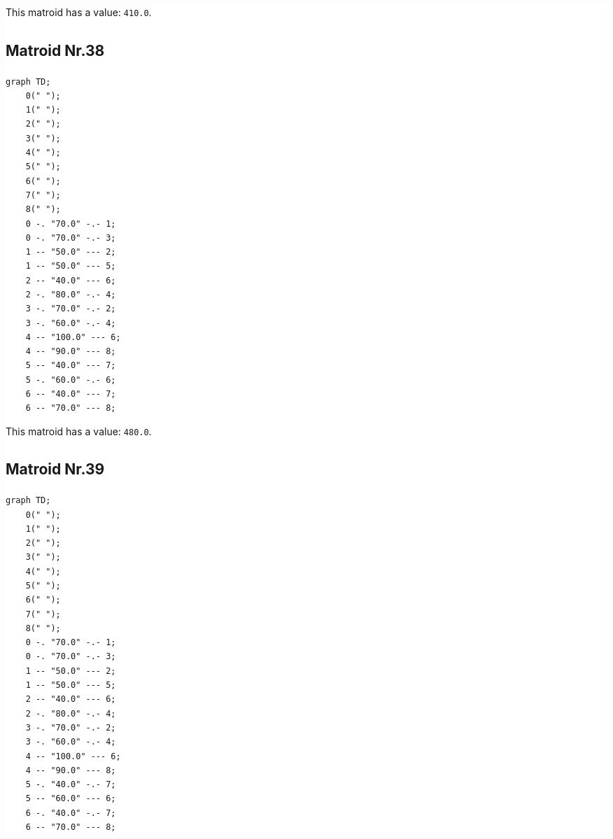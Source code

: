 This matroid has a value: `410.0`.

## Matroid Nr.38

```mermaid
graph TD;
	0(" ");
	1(" ");
	2(" ");
	3(" ");
	4(" ");
	5(" ");
	6(" ");
	7(" ");
	8(" ");
	0 -. "70.0" -.- 1;
	0 -. "70.0" -.- 3;
	1 -- "50.0" --- 2;
	1 -- "50.0" --- 5;
	2 -- "40.0" --- 6;
	2 -. "80.0" -.- 4;
	3 -. "70.0" -.- 2;
	3 -. "60.0" -.- 4;
	4 -- "100.0" --- 6;
	4 -- "90.0" --- 8;
	5 -- "40.0" --- 7;
	5 -. "60.0" -.- 6;
	6 -- "40.0" --- 7;
	6 -- "70.0" --- 8;
```

This matroid has a value: `480.0`.

## Matroid Nr.39

```mermaid
graph TD;
	0(" ");
	1(" ");
	2(" ");
	3(" ");
	4(" ");
	5(" ");
	6(" ");
	7(" ");
	8(" ");
	0 -. "70.0" -.- 1;
	0 -. "70.0" -.- 3;
	1 -- "50.0" --- 2;
	1 -- "50.0" --- 5;
	2 -- "40.0" --- 6;
	2 -. "80.0" -.- 4;
	3 -. "70.0" -.- 2;
	3 -. "60.0" -.- 4;
	4 -- "100.0" --- 6;
	4 -- "90.0" --- 8;
	5 -. "40.0" -.- 7;
	5 -- "60.0" --- 6;
	6 -. "40.0" -.- 7;
	6 -- "70.0" --- 8;
```
